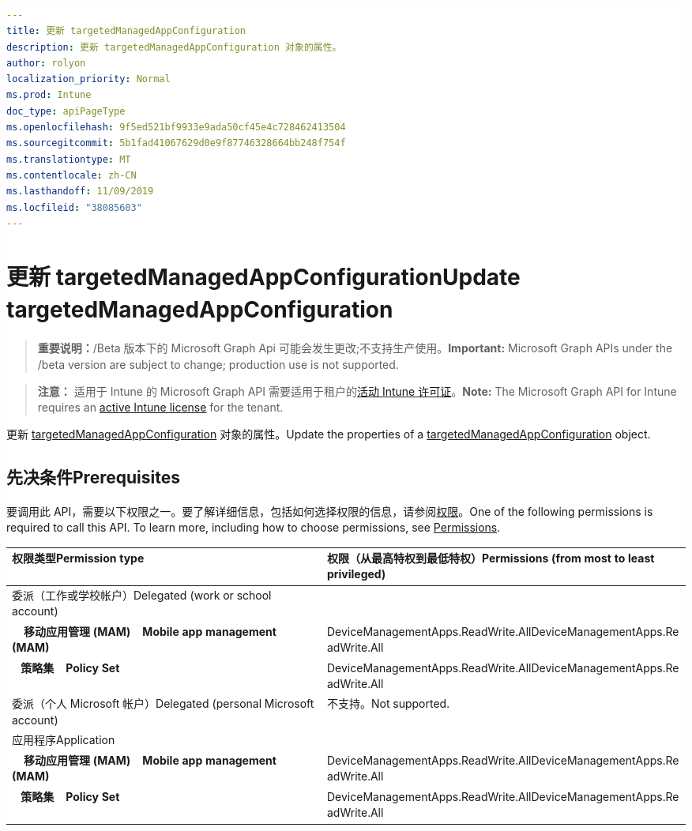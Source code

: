 ```yaml
---
title: 更新 targetedManagedAppConfiguration
description: 更新 targetedManagedAppConfiguration 对象的属性。
author: rolyon
localization_priority: Normal
ms.prod: Intune
doc_type: apiPageType
ms.openlocfilehash: 9f5ed521bf9933e9ada50cf45e4c728462413504
ms.sourcegitcommit: 5b1fad41067629d0e9f87746328664bb248f754f
ms.translationtype: MT
ms.contentlocale: zh-CN
ms.lasthandoff: 11/09/2019
ms.locfileid: "38085603"
---
```

# <a name="update-targetedmanagedappconfiguration"></a><span data-ttu-id="7fa50-103">更新 targetedManagedAppConfiguration</span><span class="sxs-lookup"><span data-stu-id="7fa50-103">Update targetedManagedAppConfiguration</span></span>

> <span data-ttu-id="7fa50-104">**重要说明：**/Beta 版本下的 Microsoft Graph Api 可能会发生更改;不支持生产使用。</span><span class="sxs-lookup"><span data-stu-id="7fa50-104">**Important:** Microsoft Graph APIs under the /beta version are subject to change; production use is not supported.</span></span>

> <span data-ttu-id="7fa50-105">**注意：** 适用于 Intune 的 Microsoft Graph API 需要适用于租户的[活动 Intune 许可证](https://go.microsoft.com/fwlink/?linkid=839381)。</span><span class="sxs-lookup"><span data-stu-id="7fa50-105">**Note:** The Microsoft Graph API for Intune requires an [active Intune license](https://go.microsoft.com/fwlink/?linkid=839381) for the tenant.</span></span>

<span data-ttu-id="7fa50-106">更新 [targetedManagedAppConfiguration](../resources/intune-shared-targetedmanagedappconfiguration.md) 对象的属性。</span><span class="sxs-lookup"><span data-stu-id="7fa50-106">Update the properties of a [targetedManagedAppConfiguration](../resources/intune-shared-targetedmanagedappconfiguration.md) object.</span></span>

## <a name="prerequisites"></a><span data-ttu-id="7fa50-107">先决条件</span><span class="sxs-lookup"><span data-stu-id="7fa50-107">Prerequisites</span></span>
<span data-ttu-id="7fa50-p101">要调用此 API，需要以下权限之一。要了解详细信息，包括如何选择权限的信息，请参阅[权限](/graph/permissions-reference)。</span><span class="sxs-lookup"><span data-stu-id="7fa50-p101">One of the following permissions is required to call this API. To learn more, including how to choose permissions, see [Permissions](/graph/permissions-reference).</span></span>

|<span data-ttu-id="7fa50-110">权限类型</span><span class="sxs-lookup"><span data-stu-id="7fa50-110">Permission type</span></span>|<span data-ttu-id="7fa50-111">权限（从最高特权到最低特权）</span><span class="sxs-lookup"><span data-stu-id="7fa50-111">Permissions (from most to least privileged)</span></span>|
|:---|:---|
|<span data-ttu-id="7fa50-112">委派（工作或学校帐户）</span><span class="sxs-lookup"><span data-stu-id="7fa50-112">Delegated (work or school account)</span></span>||
| <span data-ttu-id="7fa50-113">&nbsp; &nbsp; **移动应用管理 (MAM)**</span><span class="sxs-lookup"><span data-stu-id="7fa50-113">&nbsp; &nbsp; **Mobile app management (MAM)**</span></span> | <span data-ttu-id="7fa50-114">DeviceManagementApps.ReadWrite.All</span><span class="sxs-lookup"><span data-stu-id="7fa50-114">DeviceManagementApps.ReadWrite.All</span></span>|
| <span data-ttu-id="7fa50-115">&nbsp;&nbsp; **策略集**</span><span class="sxs-lookup"><span data-stu-id="7fa50-115">&nbsp; &nbsp; **Policy Set**</span></span>  | <span data-ttu-id="7fa50-116">DeviceManagementApps.ReadWrite.All</span><span class="sxs-lookup"><span data-stu-id="7fa50-116">DeviceManagementApps.ReadWrite.All</span></span>|
|<span data-ttu-id="7fa50-117">委派（个人 Microsoft 帐户）</span><span class="sxs-lookup"><span data-stu-id="7fa50-117">Delegated (personal Microsoft account)</span></span>|<span data-ttu-id="7fa50-118">不支持。</span><span class="sxs-lookup"><span data-stu-id="7fa50-118">Not supported.</span></span>|
|<span data-ttu-id="7fa50-119">应用程序</span><span class="sxs-lookup"><span data-stu-id="7fa50-119">Application</span></span>||
| <span data-ttu-id="7fa50-120">&nbsp; &nbsp; **移动应用管理 (MAM)**</span><span class="sxs-lookup"><span data-stu-id="7fa50-120">&nbsp; &nbsp; **Mobile app management (MAM)**</span></span> | <span data-ttu-id="7fa50-121">DeviceManagementApps.ReadWrite.All</span><span class="sxs-lookup"><span data-stu-id="7fa50-121">DeviceManagementApps.ReadWrite.All</span></span>|
| <span data-ttu-id="7fa50-122">&nbsp;&nbsp; **策略集**</span><span class="sxs-lookup"><span data-stu-id="7fa50-122">&nbsp; &nbsp; **Policy Set**</span></span>  | <span data-ttu-id="7fa50-123">DeviceManagementApps.ReadWrite.All</span><span class="sxs-lookup"><span data-stu-id="7fa50-123">DeviceManagementApps.ReadWrite.All</span></span>|
